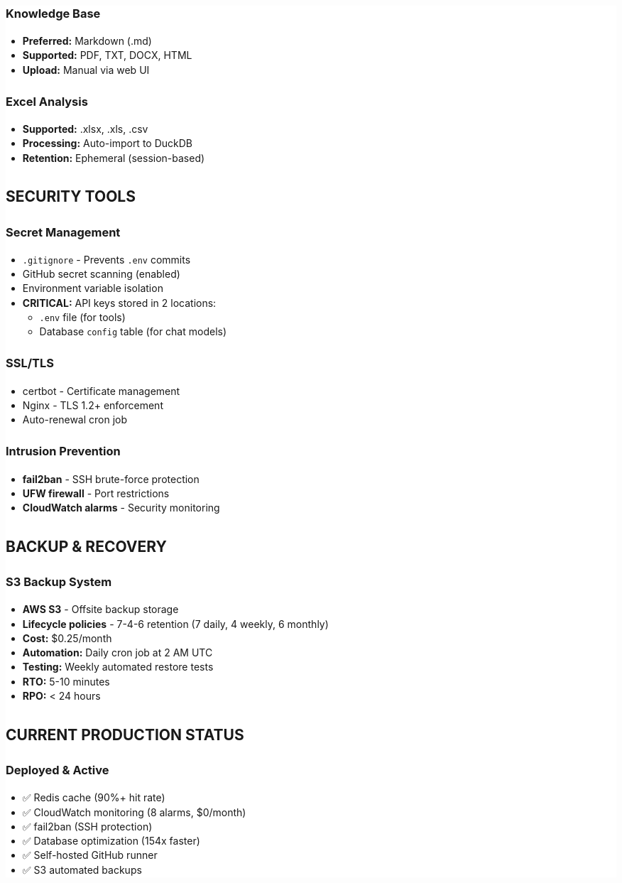 ### Knowledge Base
- **Preferred:** Markdown (.md)
- **Supported:** PDF, TXT, DOCX, HTML
- **Upload:** Manual via web UI

### Excel Analysis
- **Supported:** .xlsx, .xls, .csv
- **Processing:** Auto-import to DuckDB
- **Retention:** Ephemeral (session-based)

## SECURITY TOOLS

### Secret Management
- `.gitignore` - Prevents `.env` commits
- GitHub secret scanning (enabled)
- Environment variable isolation
- **CRITICAL:** API keys stored in 2 locations:
  - `.env` file (for tools)
  - Database `config` table (for chat models)

### SSL/TLS
- certbot - Certificate management
- Nginx - TLS 1.2+ enforcement
- Auto-renewal cron job

### Intrusion Prevention
- **fail2ban** - SSH brute-force protection
- **UFW firewall** - Port restrictions
- **CloudWatch alarms** - Security monitoring

## BACKUP & RECOVERY

### S3 Backup System
- **AWS S3** - Offsite backup storage
- **Lifecycle policies** - 7-4-6 retention (7 daily, 4 weekly, 6 monthly)
- **Cost:** $0.25/month
- **Automation:** Daily cron job at 2 AM UTC
- **Testing:** Weekly automated restore tests
- **RTO:** 5-10 minutes
- **RPO:** < 24 hours

## CURRENT PRODUCTION STATUS

### Deployed & Active
- ✅ Redis cache (90%+ hit rate)
- ✅ CloudWatch monitoring (8 alarms, $0/month)
- ✅ fail2ban (SSH protection)
- ✅ Database optimization (154x faster)
- ✅ Self-hosted GitHub runner
- ✅ S3 automated backups
